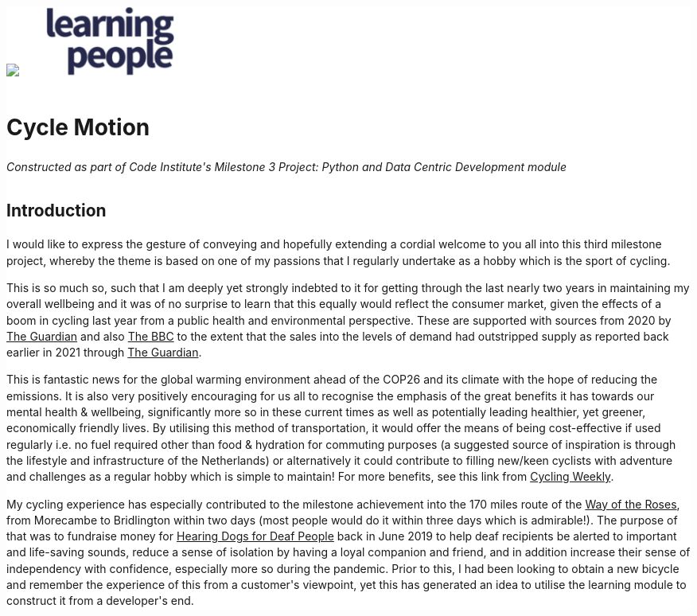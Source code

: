 <div>
   <img src="https://codeinstitute.s3.amazonaws.com/fullstack/ci_logo_small.png" style="margin: 0; padding-right: 15px;">
   <img src="static/images/learning-people-logo.png" style="margin: 0; padding-left: 15px; width: auto; height: 88px;">
</div>

# Cycle Motion
*Constructed as part of Code Institute's Milestone 3 Project: Python and Data Centric Development module*

## Introduction

I would like to express the gesture of conveying and hopefully extending a cordial welcome to you all into this third milestone project, whereby the theme is based on one of my passions that I regularly undertake as a hobby which is the sport of cycling.

This is so much so, such that I am deeply yet strongly indebted to it for getting through the last nearly two years in maintaining my overall wellbeing and it was of no surprise to learn that this equally would reflect the consumer market, given the effects of a boom in cycling last year from a public health and environmental perspective. These are supported with sources from 2020 by [The Guardian](https://www.theguardian.com/lifeandstyle/2020/may/23/two-wheels-good-bike-sales-soar-as-uk-takes-to-cycling) and also [The BBC](https://www.bbc.com/future/bespoke/made-on-earth/the-great-bicycle-boom-of-2020.html) to the extent that the sales into the levels of demand had outstripped supply as reported back earlier in 2021 through [The Guardian](https://www.theguardian.com/business/2021/mar/21/cycling-boom-rolls-on-amid-struggle-to-meet-uk-demand-during-covid). 

This is fantastic news for the global warming environment ahead of the COP26 and its climate with the hope of reducing the emissions. It is also very positively encouraging for us all to recognise the emphasis of the great benefits it has towards our mental health & wellbeing, significantly more so in these current times as well as potentially leading healthier, yet greener, economically friendly lives. By utilising this method of transportation, it would offer the means of being cost-effective if used regularly i.e. no fuel required other than food & hydration for commuting purposes (a suggested source of inspiration is through the lifestyle and infrastructure of the Netherlands) or alternatively it could contribute to filling new/keen cyclists with adventure and challenges as a regular hobby which is simple to maintain! For more benefits, see this link from [Cycling Weekly](https://www.cyclingweekly.com/news/latest-news/benefits-of-cycling-334144).

My cycling experience has especially contributed to the milestone achievement into the 170 miles route of the [Way of the Roses](https://www.wayoftheroses.info), from Morecambe to Bridlington within two days (most people would do it within three days which is admirable!). The purpose of that was to fundraise money for [Hearing Dogs for Deaf People](https://www.hearingdogs.org.uk/) back in June 2019 to help deaf recipients be alerted to important and life-saving sounds, reduce a sense of isolation by having a loyal companion and friend, and in addition increase their sense of independency with confidence, especially more so during the pandemic. Prior to this, I had been looking to obtain a new bicycle and remember the experience of this from a customer's viewpoint, yet this has generated an idea to utilise the learning module to construct it from a developer's end.
